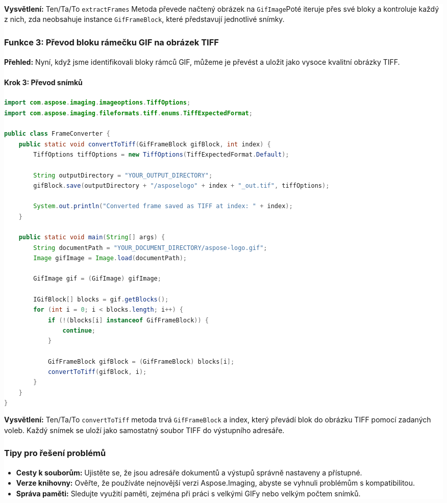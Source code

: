 **Vysvětlení:** Ten/Ta/To `extractFrames` Metoda převede načtený obrázek na `GifImage`Poté iteruje přes své bloky a kontroluje každý z nich, zda neobsahuje instance `GifFrameBlock`, které představují jednotlivé snímky.

### Funkce 3: Převod bloku rámečku GIF na obrázek TIFF

**Přehled:** Nyní, když jsme identifikovali bloky rámců GIF, můžeme je převést a uložit jako vysoce kvalitní obrázky TIFF.

#### Krok 3: Převod snímků
```java
import com.aspose.imaging.imageoptions.TiffOptions;
import com.aspose.imaging.fileformats.tiff.enums.TiffExpectedFormat;

public class FrameConverter {
    public static void convertToTiff(GifFrameBlock gifBlock, int index) {
        TiffOptions tiffOptions = new TiffOptions(TiffExpectedFormat.Default);
        
        String outputDirectory = "YOUR_OUTPUT_DIRECTORY";
        gifBlock.save(outputDirectory + "/asposelogo" + index + "_out.tif", tiffOptions);
        
        System.out.println("Converted frame saved as TIFF at index: " + index);
    }

    public static void main(String[] args) {
        String documentPath = "YOUR_DOCUMENT_DIRECTORY/aspose-logo.gif";
        Image gifImage = Image.load(documentPath);

        GifImage gif = (GifImage) gifImage;
        
        IGifBlock[] blocks = gif.getBlocks();
        for (int i = 0; i < blocks.length; i++) {
            if (!(blocks[i] instanceof GifFrameBlock)) {
                continue;
            }
            
            GifFrameBlock gifBlock = (GifFrameBlock) blocks[i];
            convertToTiff(gifBlock, i);
        }
    }
}
```

**Vysvětlení:** Ten/Ta/To `convertToTiff` metoda trvá `GifFrameBlock` a index, který převádí blok do obrázku TIFF pomocí zadaných voleb. Každý snímek se uloží jako samostatný soubor TIFF do výstupního adresáře.

### Tipy pro řešení problémů
- **Cesty k souborům:** Ujistěte se, že jsou adresáře dokumentů a výstupů správně nastaveny a přístupné.
- **Verze knihovny:** Ověřte, že používáte nejnovější verzi Aspose.Imaging, abyste se vyhnuli problémům s kompatibilitou.
- **Správa paměti:** Sledujte využití paměti, zejména při práci s velkými GIFy nebo velkým počtem snímků.
